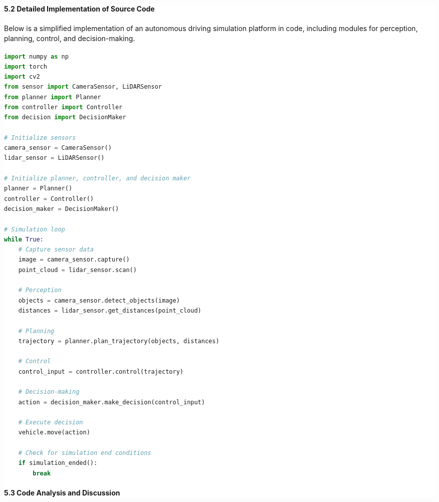 #### 5.2 Detailed Implementation of Source Code

Below is a simplified implementation of an autonomous driving simulation platform in code, including modules for perception, planning, control, and decision-making.

```python
import numpy as np
import torch
import cv2
from sensor import CameraSensor, LiDARSensor
from planner import Planner
from controller import Controller
from decision import DecisionMaker

# Initialize sensors
camera_sensor = CameraSensor()
lidar_sensor = LiDARSensor()

# Initialize planner, controller, and decision maker
planner = Planner()
controller = Controller()
decision_maker = DecisionMaker()

# Simulation loop
while True:
    # Capture sensor data
    image = camera_sensor.capture()
    point_cloud = lidar_sensor.scan()

    # Perception
    objects = camera_sensor.detect_objects(image)
    distances = lidar_sensor.get_distances(point_cloud)

    # Planning
    trajectory = planner.plan_trajectory(objects, distances)

    # Control
    control_input = controller.control(trajectory)

    # Decision-making
    action = decision_maker.make_decision(control_input)

    # Execute decision
    vehicle.move(action)

    # Check for simulation end conditions
    if simulation_ended():
        break
```

#### 5.3 Code Analysis and Discussion
